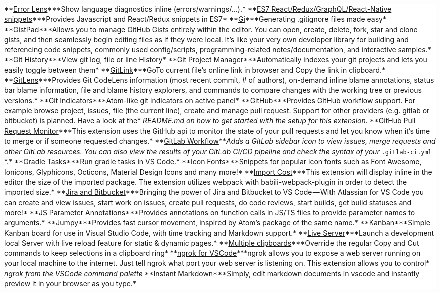 **[Error Lens](https://marketplace.visualstudio.com/items?itemName=usernamehw.errorlens)\***Show language diagnostics inline (errors/warnings/…).\*
**[ES7 React/Redux/GraphQL/React-Native snippets](https://marketplace.visualstudio.com/items?itemName=dsznajder.es7-react-js-snippets)\***Provides Javascript and React/Redux snippets in ES7\*
**[Gi](https://marketplace.visualstudio.com/items?itemName=rubbersheep.gi)\***Generating .gitignore files made easy\*
**[GistPad](https://marketplace.visualstudio.com/items?itemName=vsls-contrib.gistfs)\***Allows you to manage GitHub Gists entirely within the editor. You can open, create, delete, fork, star and clone gists, and then seamlessly begin editing files as if they were local. It’s like your very own developer library for building and referencing code snippets, commonly used config/scripts, programming-related notes/documentation, and interactive samples.\*
**[Git History](https://marketplace.visualstudio.com/items?itemName=donjayamanne.githistory)\***View git log, file or line History\*
**[Git Project Manager](https://marketplace.visualstudio.com/items?itemName=felipecaputo.git-project-manager)\***Automatically indexes your git projects and lets you easily toggle between them\*
**[GitLink](https://marketplace.visualstudio.com/items?itemName=qezhu.gitlink)\***GoTo current file’s online link in browser and Copy the link in clipboard.\*
**[GitLens](https://marketplace.visualstudio.com/items?itemName=eamodio.gitlens)\***Provides Git CodeLens information (most recent commit, # of authors), on-demand inline blame annotations, status bar blame information, file and blame history explorers, and commands to compare changes with the working tree or previous versions.\*
**[Git Indicators](https://marketplace.visualstudio.com/items?itemName=lamartire.git-indicators)\***Atom-like git indicators on active panel\*
**[GitHub](https://marketplace.visualstudio.com/items?itemName=KnisterPeter.vscode-github)\***Provides GitHub workflow support. For example browse project, issues, file (the current line), create and manage pull request. Support for other providers (e.g. gitlab or bitbucket) is planned. Have a look at the\* _[README.md](https://github.com/KnisterPeter/vscode-github/blob/master/README.md)_ _on how to get started with the setup for this extension._
**[GitHub Pull Request Monitor](https://marketplace.visualstudio.com/items?itemName=erichbehrens.pull-request-monitor)\***This extension uses the GitHub api to monitor the state of your pull requests and let you know when it’s time to merge or if someone requested changes.\*
**[GitLab Workflow](https://marketplace.visualstudio.com/items?itemName=gitlab.gitlab-workflow)\***Adds a GitLab sidebar icon to view issues, merge requests and other GitLab resources. You can also view the results of your GitLab CI/CD pipeline and check the syntax of your* `.gitlab-ci.yml`*.\*
**[Gradle Tasks](https://marketplace.visualstudio.com/items?itemName=richardwillis.vscode-gradle)\***Run gradle tasks in VS Code.\*
**[Icon Fonts](https://marketplace.visualstudio.com/items?itemName=idleberg.icon-fonts)\***Snippets for popular icon fonts such as Font Awesome, Ionicons, Glyphicons, Octicons, Material Design Icons and many more!\*
**[Import Cost](https://marketplace.visualstudio.com/items?itemName=wix.vscode-import-cost)\***This extension will display inline in the editor the size of the imported package. The extension utilizes webpack with babili-webpack-plugin in order to detect the imported size.\*
**[Jira and Bitbucket](https://marketplace.visualstudio.com/items?itemName=Atlassian.atlascode)\***Bringing the power of Jira and Bitbucket to VS Code — With Atlassian for VS Code you can create and view issues, start work on issues, create pull requests, do code reviews, start builds, get build statuses and more!\*
**[JS Parameter Annotations](https://marketplace.visualstudio.com/items?itemName=lannonbr.vscode-js-annotations)\***Provides annotations on function calls in JS/TS files to provide parameter names to arguments.\*
**[Jumpy](https://marketplace.visualstudio.com/items?itemName=wmaurer.vscode-jumpy)\***Provides fast cursor movement, inspired by Atom’s package of the same name.\*
**[Kanban](https://marketplace.visualstudio.com/items?itemName=mkloubert.vscode-kanban)\***Simple Kanban board for use in Visual Studio Code, with time tracking and Markdown support.\*
**[Live Server](https://marketplace.visualstudio.com/items?itemName=ritwickdey.LiveServer)\***Launch a development local Server with live reload feature for static & dynamic pages.\*
**[Multiple clipboards](https://marketplace.visualstudio.com/items?itemName=slevesque.vscode-multiclip)\***Override the regular Copy and Cut commands to keep selections in a clipboard ring\*
**[ngrok for VSCode](https://marketplace.visualstudio.com/items?itemName=philnash.ngrok-for-vscode)\***ngrok allows you to expose a web server running on your local machine to the internet. Just tell ngrok what port your web server is listening on. This extension allows you to control\* _[ngrok](https://ngrok.com/)_ _from the VSCode command palette_
**[Instant Markdown](https://marketplace.visualstudio.com/items?itemName=dbankier.vscode-instant-markdown)\***Simply, edit markdown documents in vscode and instantly preview it in your browser as you type.\*